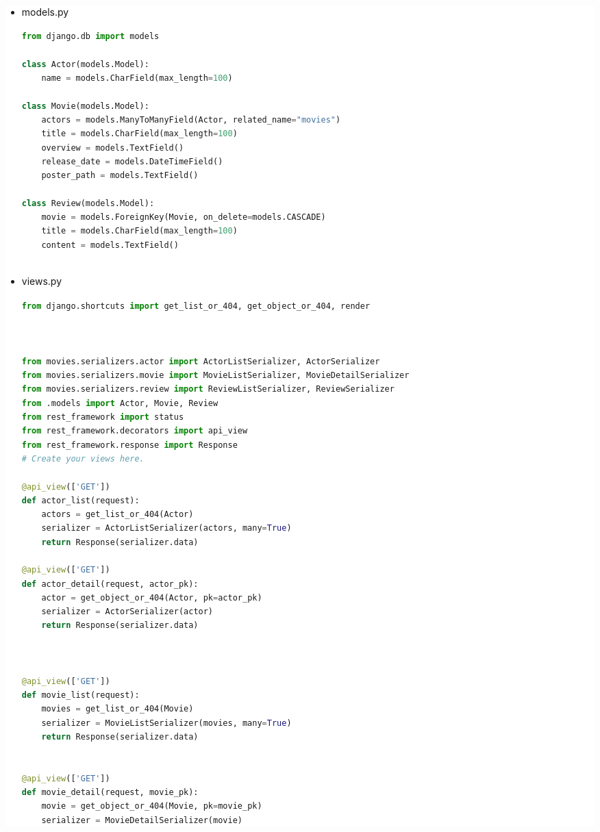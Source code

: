   

- models.py

  ```python
  from django.db import models
  
  class Actor(models.Model):
      name = models.CharField(max_length=100)
  
  class Movie(models.Model):
      actors = models.ManyToManyField(Actor, related_name="movies")
      title = models.CharField(max_length=100)
      overview = models.TextField()
      release_date = models.DateTimeField()
      poster_path = models.TextField()
  
  class Review(models.Model):
      movie = models.ForeignKey(Movie, on_delete=models.CASCADE)
      title = models.CharField(max_length=100)
      content = models.TextField()
      
  ```



- views.py

  ```python
  from django.shortcuts import get_list_or_404, get_object_or_404, render
  
  
  
  from movies.serializers.actor import ActorListSerializer, ActorSerializer
  from movies.serializers.movie import MovieListSerializer, MovieDetailSerializer
  from movies.serializers.review import ReviewListSerializer, ReviewSerializer
  from .models import Actor, Movie, Review
  from rest_framework import status
  from rest_framework.decorators import api_view
  from rest_framework.response import Response
  # Create your views here.
  
  @api_view(['GET'])
  def actor_list(request):
      actors = get_list_or_404(Actor)
      serializer = ActorListSerializer(actors, many=True)
      return Response(serializer.data)
  
  @api_view(['GET'])
  def actor_detail(request, actor_pk):
      actor = get_object_or_404(Actor, pk=actor_pk)
      serializer = ActorSerializer(actor)
      return Response(serializer.data)
  
  
  
  @api_view(['GET'])
  def movie_list(request):
      movies = get_list_or_404(Movie)
      serializer = MovieListSerializer(movies, many=True)
      return Response(serializer.data)
  
  
  @api_view(['GET'])
  def movie_detail(request, movie_pk):
      movie = get_object_or_404(Movie, pk=movie_pk)
      serializer = MovieDetailSerializer(movie)
  ```